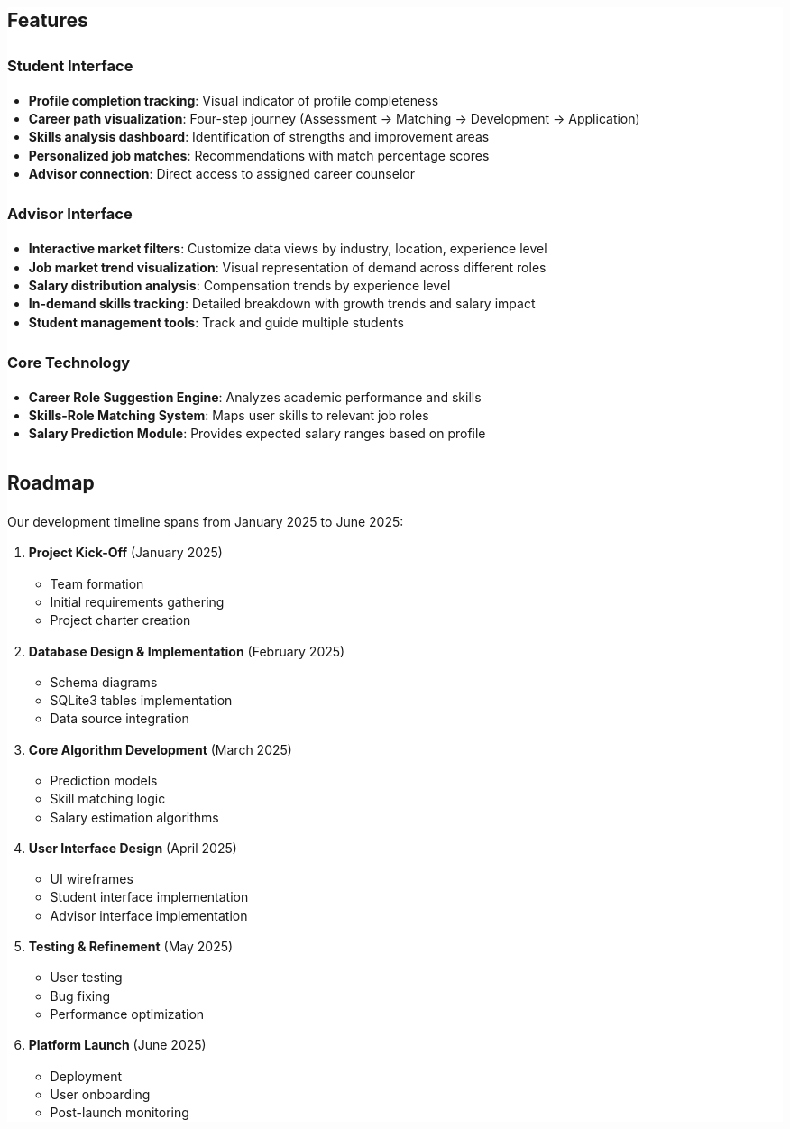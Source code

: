 ## Features

### Student Interface
- **Profile completion tracking**: Visual indicator of profile completeness
- **Career path visualization**: Four-step journey (Assessment → Matching → Development → Application)
- **Skills analysis dashboard**: Identification of strengths and improvement areas
- **Personalized job matches**: Recommendations with match percentage scores
- **Advisor connection**: Direct access to assigned career counselor

### Advisor Interface
- **Interactive market filters**: Customize data views by industry, location, experience level
- **Job market trend visualization**: Visual representation of demand across different roles
- **Salary distribution analysis**: Compensation trends by experience level
- **In-demand skills tracking**: Detailed breakdown with growth trends and salary impact
- **Student management tools**: Track and guide multiple students

### Core Technology
- **Career Role Suggestion Engine**: Analyzes academic performance and skills
- **Skills-Role Matching System**: Maps user skills to relevant job roles
- **Salary Prediction Module**: Provides expected salary ranges based on profile

## Roadmap

Our development timeline spans from January 2025 to June 2025:

1. **Project Kick-Off** (January 2025)
   - Team formation
   - Initial requirements gathering
   - Project charter creation

2. **Database Design & Implementation** (February 2025)
   - Schema diagrams
   - SQLite3 tables implementation
   - Data source integration

3. **Core Algorithm Development** (March 2025)
   - Prediction models
   - Skill matching logic
   - Salary estimation algorithms

4. **User Interface Design** (April 2025)
   - UI wireframes
   - Student interface implementation
   - Advisor interface implementation

5. **Testing & Refinement** (May 2025)
   - User testing
   - Bug fixing
   - Performance optimization

6. **Platform Launch** (June 2025)
   - Deployment
   - User onboarding
   - Post-launch monitoring
